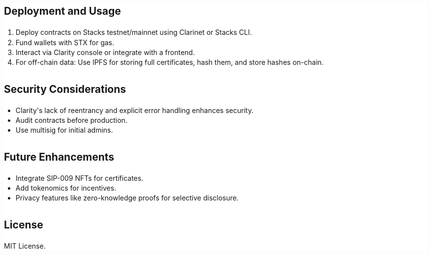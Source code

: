 ## Deployment and Usage
1. Deploy contracts on Stacks testnet/mainnet using Clarinet or Stacks CLI.
2. Fund wallets with STX for gas.
3. Interact via Clarity console or integrate with a frontend.
4. For off-chain data: Use IPFS for storing full certificates, hash them, and store hashes on-chain.

## Security Considerations
- Clarity's lack of reentrancy and explicit error handling enhances security.
- Audit contracts before production.
- Use multisig for initial admins.

## Future Enhancements
- Integrate SIP-009 NFTs for certificates.
- Add tokenomics for incentives.
- Privacy features like zero-knowledge proofs for selective disclosure.

## License
MIT License.